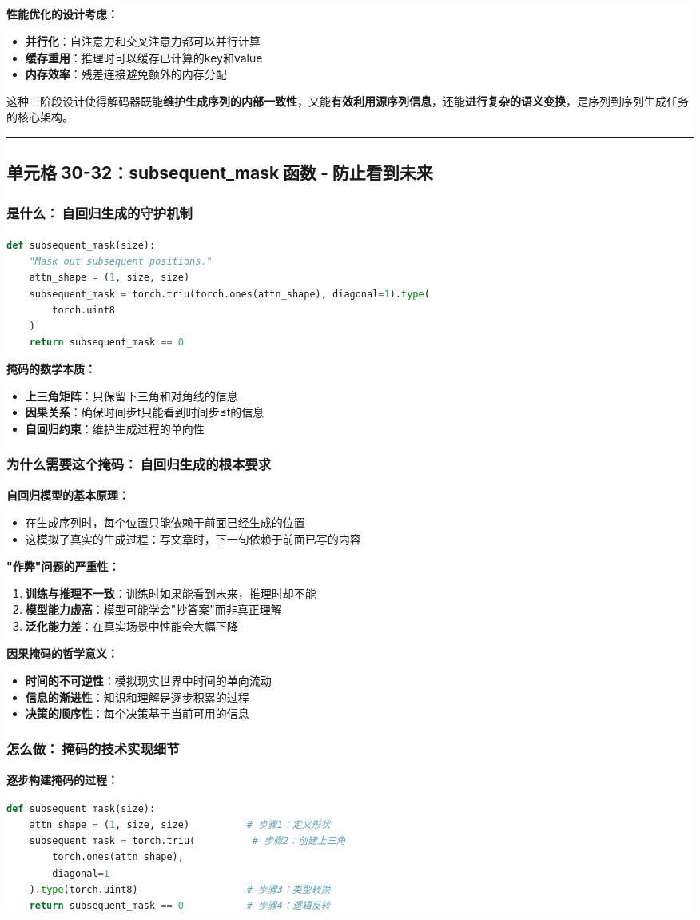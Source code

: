 **性能优化的设计考虑：**
- **并行化**：自注意力和交叉注意力都可以并行计算
- **缓存重用**：推理时可以缓存已计算的key和value
- **内存效率**：残差连接避免额外的内存分配

这种三阶段设计使得解码器既能**维护生成序列的内部一致性**，又能**有效利用源序列信息**，还能**进行复杂的语义变换**，是序列到序列生成任务的核心架构。

---

## 单元格 30-32：subsequent_mask 函数 - 防止看到未来

### **是什么：** 自回归生成的守护机制

```python
def subsequent_mask(size):
    "Mask out subsequent positions."
    attn_shape = (1, size, size)
    subsequent_mask = torch.triu(torch.ones(attn_shape), diagonal=1).type(
        torch.uint8
    )
    return subsequent_mask == 0
```

**掩码的数学本质：**
- **上三角矩阵**：只保留下三角和对角线的信息
- **因果关系**：确保时间步t只能看到时间步≤t的信息
- **自回归约束**：维护生成过程的单向性

### **为什么需要这个掩码：** 自回归生成的根本要求

**自回归模型的基本原理：**
- 在生成序列时，每个位置只能依赖于前面已经生成的位置
- 这模拟了真实的生成过程：写文章时，下一句依赖于前面已写的内容

**"作弊"问题的严重性：**
1. **训练与推理不一致**：训练时如果能看到未来，推理时却不能
2. **模型能力虚高**：模型可能学会"抄答案"而非真正理解
3. **泛化能力差**：在真实场景中性能会大幅下降

**因果掩码的哲学意义：**
- **时间的不可逆性**：模拟现实世界中时间的单向流动
- **信息的渐进性**：知识和理解是逐步积累的过程
- **决策的顺序性**：每个决策基于当前可用的信息

### **怎么做：** 掩码的技术实现细节

**逐步构建掩码的过程：**
```python
def subsequent_mask(size):
    attn_shape = (1, size, size)          # 步骤1：定义形状
    subsequent_mask = torch.triu(          # 步骤2：创建上三角
        torch.ones(attn_shape), 
        diagonal=1
    ).type(torch.uint8)                   # 步骤3：类型转换
    return subsequent_mask == 0           # 步骤4：逻辑反转
```
